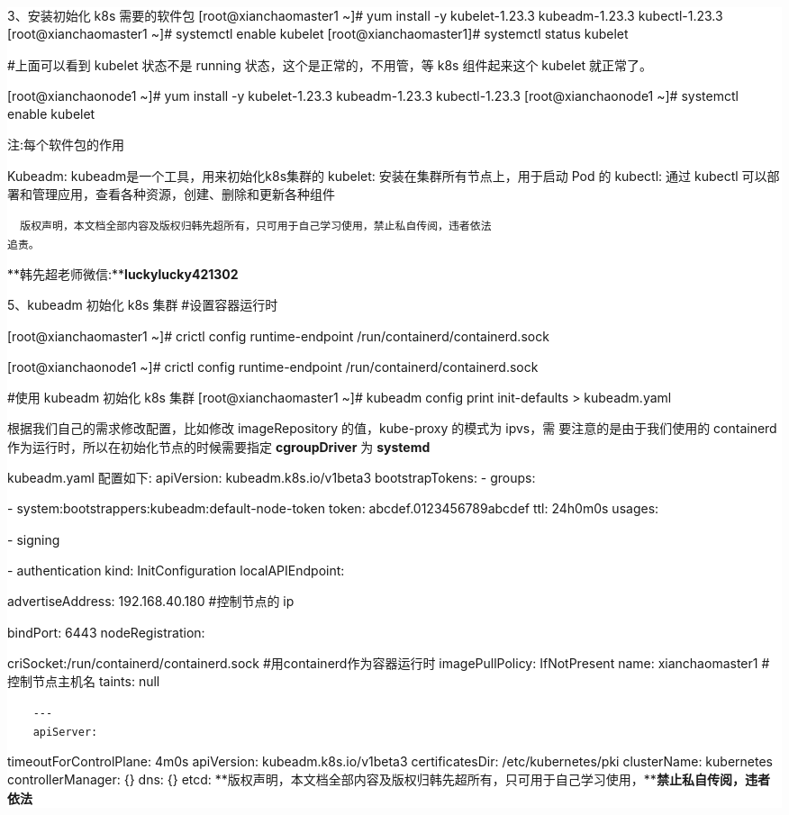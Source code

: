 3、安装初始化 k8s 需要的软件包
 [root@xianchaomaster1 ~]# yum install -y kubelet-1.23.3 kubeadm-1.23.3 kubectl-1.23.3 [root@xianchaomaster1 ~]# systemctl enable kubelet
 [root@xianchaomaster1]# systemctl status kubelet

\#上面可以看到 kubelet 状态不是 running 状态，这个是正常的，不用管，等 k8s 组件起来这个 kubelet 就正常了。

[root@xianchaonode1 ~]# yum install -y kubelet-1.23.3 kubeadm-1.23.3 kubectl-1.23.3 [root@xianchaonode1 ~]# systemctl enable kubelet

注:每个软件包的作用

Kubeadm: kubeadm是一个工具，用来初始化k8s集群的
 kubelet: 安装在集群所有节点上，用于启动 Pod 的
 kubectl: 通过 kubectl 可以部署和管理应用，查看各种资源，创建、删除和更新各种组件

```
  版权声明，本文档全部内容及版权归韩先超所有，只可用于自己学习使用，禁止私自传阅，违者依法
追责。
```

**韩先超老师微信:****luckylucky421302**

5、kubeadm 初始化 k8s 集群 #设置容器运行时

[root@xianchaomaster1 ~]# crictl config runtime-endpoint /run/containerd/containerd.sock

[root@xianchaonode1 ~]# crictl config runtime-endpoint /run/containerd/containerd.sock

\#使用 kubeadm 初始化 k8s 集群
 [root@xianchaomaster1 ~]# kubeadm config print init-defaults > kubeadm.yaml

根据我们自己的需求修改配置，比如修改 imageRepository 的值，kube-proxy 的模式为 ipvs，需 要注意的是由于我们使用的 containerd 作为运行时，所以在初始化节点的时候需要指定 **cgroupDriver** 为 **systemd**

kubeadm.yaml 配置如下: apiVersion: kubeadm.k8s.io/v1beta3 bootstrapTokens:
 \- groups:

\- system:bootstrappers:kubeadm:default-node-token token: abcdef.0123456789abcdef
 ttl: 24h0m0s
 usages:

\- signing

\- authentication kind: InitConfiguration localAPIEndpoint:

advertiseAddress: 192.168.40.180 #控制节点的 ip

bindPort: 6443 nodeRegistration:

criSocket:/run/containerd/containerd.sock #用containerd作为容器运行时 imagePullPolicy: IfNotPresent
 name: xianchaomaster1 #控制节点主机名
 taints: null

```
    ---
    apiServer:
```

timeoutForControlPlane: 4m0s
 apiVersion: kubeadm.k8s.io/v1beta3
 certificatesDir: /etc/kubernetes/pki
 clusterName: kubernetes
 controllerManager: {}
 dns: {}
 etcd: **版权声明，本文档全部内容及版权归韩先超所有，只可用于自己学习使用，****禁止私自传阅，违者依法**
